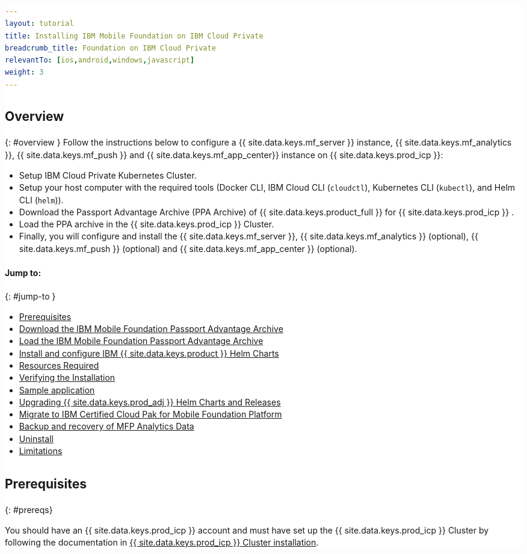 ```yaml
---
layout: tutorial
title: Installing IBM Mobile Foundation on IBM Cloud Private
breadcrumb_title: Foundation on IBM Cloud Private
relevantTo: [ios,android,windows,javascript]
weight: 3
---
```


## Overview
{: #overview }
Follow the instructions below to configure a {{ site.data.keys.mf_server }} instance, {{ site.data.keys.mf_analytics }}, {{ site.data.keys.mf_push }} and {{ site.data.keys.mf_app_center}} instance on {{ site.data.keys.prod_icp }}:

* Setup IBM Cloud Private Kubernetes Cluster.
* Setup your host computer with the required tools (Docker CLI, IBM Cloud CLI (`cloudctl`), Kubernetes CLI (`kubectl`), and Helm CLI (`helm`)).
* Download the Passport Advantage Archive (PPA Archive) of {{ site.data.keys.product_full }} for {{ site.data.keys.prod_icp }} .
* Load the PPA archive in the {{ site.data.keys.prod_icp }} Cluster.
* Finally, you will configure and install the {{ site.data.keys.mf_server }}, {{ site.data.keys.mf_analytics }} (optional), {{ site.data.keys.mf_push }} (optional) and {{ site.data.keys.mf_app_center }} (optional).

#### Jump to:
{: #jump-to }
* [Prerequisites](#prereqs)
* [Download the IBM Mobile Foundation Passport Advantage Archive](#download-the-ibm-mfpf-ppa-archive)
* [Load the IBM Mobile Foundation Passport Advantage Archive](#load-the-ibm-mfpf-ppa-archive)
* [Install and configure IBM {{ site.data.keys.product }} Helm Charts](#configure-install-mf-helmcharts)
* [Resources Required](#resources-required)
* [Verifying the Installation](#verify-install)
* [Sample application](#sample-app)
* [Upgrading {{ site.data.keys.prod_adj }} Helm Charts and Releases](#upgrading-mf-helm-charts)
* [Migrate to IBM Certified Cloud Pak for Mobile Foundation Platform](#migrate)
* [Backup and recovery of MFP Analytics Data](#backup-analytics)
* [Uninstall](#uninstall)
* [Limitations](#limitations)

## Prerequisites
{: #prereqs}

You should have an {{ site.data.keys.prod_icp }} account and must have set up the {{ site.data.keys.prod_icp }} Cluster by following the documentation in [{{ site.data.keys.prod_icp }} Cluster installation](https://www.ibm.com/support/knowledgecenter/SSBS6K_3.1.0/installing/install_containers.html#setup).

